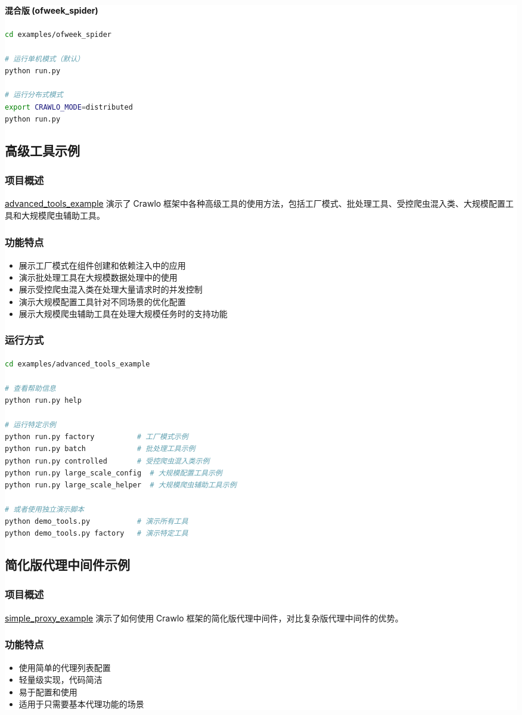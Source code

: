 #### 混合版 (ofweek_spider)
```bash
cd examples/ofweek_spider

# 运行单机模式（默认）
python run.py

# 运行分布式模式
export CRAWLO_MODE=distributed
python run.py
```

## 高级工具示例

### 项目概述
[advanced_tools_example](advanced_tools_example/) 演示了 Crawlo 框架中各种高级工具的使用方法，包括工厂模式、批处理工具、受控爬虫混入类、大规模配置工具和大规模爬虫辅助工具。

### 功能特点
- 展示工厂模式在组件创建和依赖注入中的应用
- 演示批处理工具在大规模数据处理中的使用
- 展示受控爬虫混入类在处理大量请求时的并发控制
- 演示大规模配置工具针对不同场景的优化配置
- 展示大规模爬虫辅助工具在处理大规模任务时的支持功能

### 运行方式
```bash
cd examples/advanced_tools_example

# 查看帮助信息
python run.py help

# 运行特定示例
python run.py factory          # 工厂模式示例
python run.py batch            # 批处理工具示例
python run.py controlled       # 受控爬虫混入类示例
python run.py large_scale_config  # 大规模配置工具示例
python run.py large_scale_helper  # 大规模爬虫辅助工具示例

# 或者使用独立演示脚本
python demo_tools.py           # 演示所有工具
python demo_tools.py factory   # 演示特定工具
```

## 简化版代理中间件示例

### 项目概述
[simple_proxy_example](simple_proxy_example/) 演示了如何使用 Crawlo 框架的简化版代理中间件，对比复杂版代理中间件的优势。

### 功能特点
- 使用简单的代理列表配置
- 轻量级实现，代码简洁
- 易于配置和使用
- 适用于只需要基本代理功能的场景
